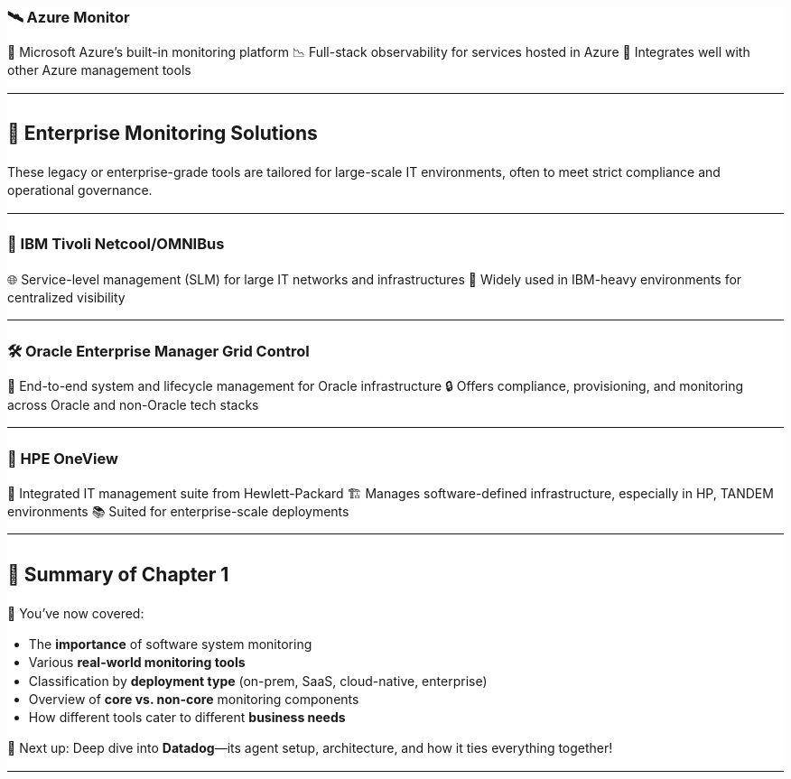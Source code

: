 ### 🛰 Azure Monitor

🧰 Microsoft Azure’s built-in monitoring platform
📉 Full-stack observability for services hosted in Azure
🧩 Integrates well with other Azure management tools

---

## 🏢 Enterprise Monitoring Solutions

These legacy or enterprise-grade tools are tailored for large-scale IT environments, often to meet strict compliance and operational governance.

---

### 🧠 IBM Tivoli Netcool/OMNIBus

🌐 Service-level management (SLM) for large IT networks and infrastructures
🏢 Widely used in IBM-heavy environments for centralized visibility

---

### 🛠 Oracle Enterprise Manager Grid Control

🧩 End-to-end system and lifecycle management for Oracle infrastructure
🔒 Offers compliance, provisioning, and monitoring across Oracle and non-Oracle tech stacks

---

### 🧬 HPE OneView

🔧 Integrated IT management suite from Hewlett-Packard
🏗 Manages software-defined infrastructure, especially in HP, TANDEM environments
📚 Suited for enterprise-scale deployments

---

## 🧾 Summary of Chapter 1

🎯 You’ve now covered:

* The **importance** of software system monitoring
* Various **real-world monitoring tools**
* Classification by **deployment type** (on-prem, SaaS, cloud-native, enterprise)
* Overview of **core vs. non-core** monitoring components
* How different tools cater to different **business needs**

📘 Next up: Deep dive into **Datadog**—its agent setup, architecture, and how it ties everything together!

---
